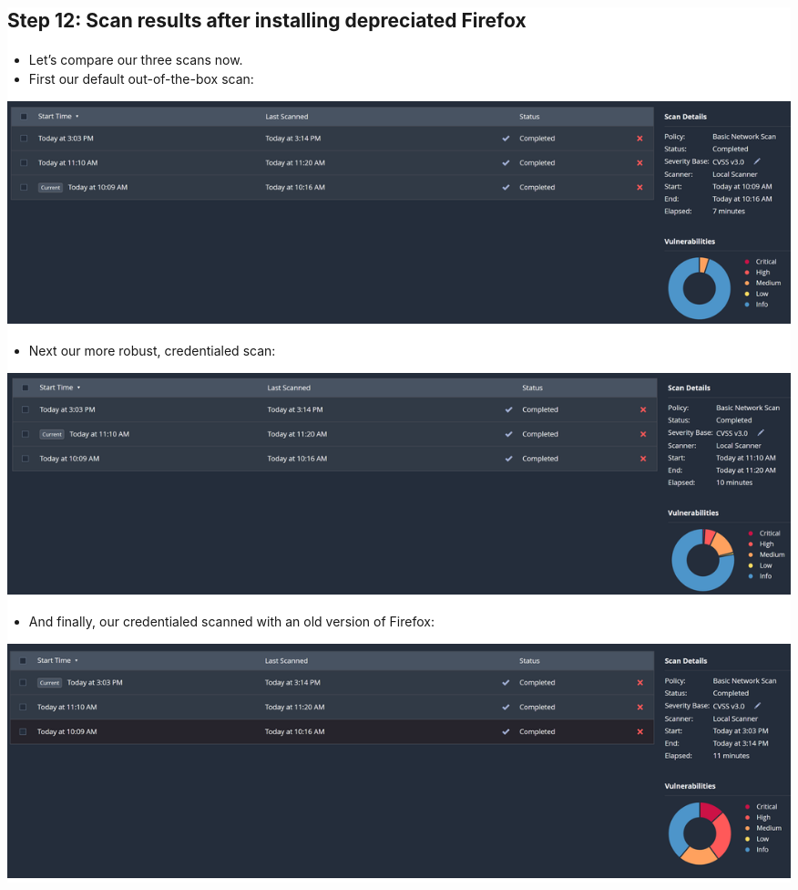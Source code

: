 ## Step 12: Scan results after installing depreciated Firefox 
- Let’s compare our three scans now. 
- First our default out-of-the-box scan:

![](images/S12.1.png)

- Next our more robust, credentialed scan:

![](images/S12.2.png)

- And finally, our credentialed scanned with an old version of Firefox:

![](images/S12.3.png)
